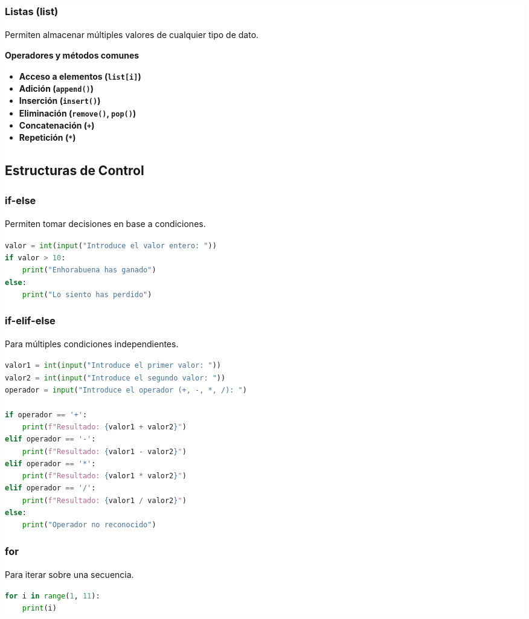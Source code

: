 ### Listas (list)

Permiten almacenar múltiples valores de cualquier tipo de dato.

**Operadores y métodos comunes**
- **Acceso a elementos (`list[i]`)**
- **Adición (`append()`)**
- **Inserción (`insert()`)**
- **Eliminación (`remove()`, `pop()`)**
- **Concatenación (`+`)**
- **Repetición (`*`)**

## Estructuras de Control

### if-else

Permiten tomar decisiones en base a condiciones.

```python
valor = int(input("Introduce el valor entero: "))
if valor > 10:
    print("Enhorabuena has ganado")
else:
    print("Lo siento has perdido")
```

### if-elif-else

Para múltiples condiciones independientes.

```python
valor1 = int(input("Introduce el primer valor: "))
valor2 = int(input("Introduce el segundo valor: "))
operador = input("Introduce el operador (+, -, *, /): ")

if operador == '+':
    print(f"Resultado: {valor1 + valor2}")
elif operador == '-':
    print(f"Resultado: {valor1 - valor2}")
elif operador == '*':
    print(f"Resultado: {valor1 * valor2}")
elif operador == '/':
    print(f"Resultado: {valor1 / valor2}")
else:
    print("Operador no reconocido")
```

### for

Para iterar sobre una secuencia.

```python
for i in range(1, 11):
    print(i)
```
